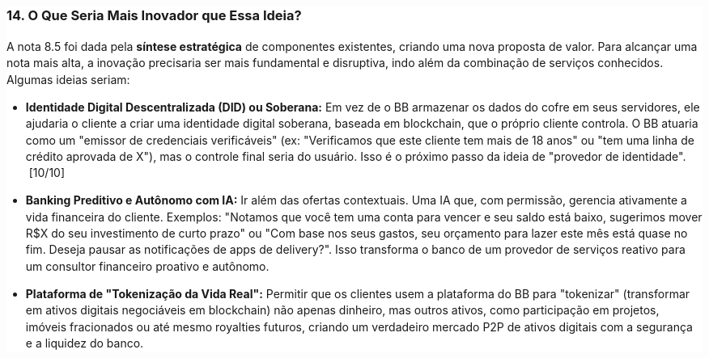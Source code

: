 ### **14. O Que Seria Mais Inovador que Essa Ideia?**

A nota 8.5 foi dada pela **síntese estratégica** de componentes existentes, criando uma nova proposta de valor. Para alcançar uma nota mais alta, a inovação precisaria ser mais fundamental e disruptiva, indo além da combinação de serviços conhecidos. Algumas ideias seriam:

- **Identidade Digital Descentralizada (DID) ou Soberana:** Em vez de o BB armazenar os dados do cofre em seus servidores, ele ajudaria o cliente a criar uma identidade digital soberana, baseada em blockchain, que o próprio cliente controla. O BB atuaria como um "emissor de credenciais verificáveis" (ex: "Verificamos que este cliente tem mais de 18 anos" ou "tem uma linha de crédito aprovada de X"), mas o controle final seria do usuário. Isso é o próximo passo da ideia de "provedor de identidade".  [10/10]
    
- **Banking Preditivo e Autônomo com IA:** Ir além das ofertas contextuais. Uma IA que, com permissão, gerencia ativamente a vida financeira do cliente. Exemplos: "Notamos que você tem uma conta para vencer e seu saldo está baixo, sugerimos mover R$X do seu investimento de curto prazo" ou "Com base nos seus gastos, seu orçamento para lazer este mês está quase no fim. Deseja pausar as notificações de apps de delivery?". Isso transforma o banco de um provedor de serviços reativo para um consultor financeiro proativo e autônomo.  
    
- **Plataforma de "Tokenização da Vida Real":** Permitir que os clientes usem a plataforma do BB para "tokenizar" (transformar em ativos digitais negociáveis em blockchain) não apenas dinheiro, mas outros ativos, como participação em projetos, imóveis fracionados ou até mesmo royalties futuros, criando um verdadeiro mercado P2P de ativos digitais com a segurança e a liquidez do banco.